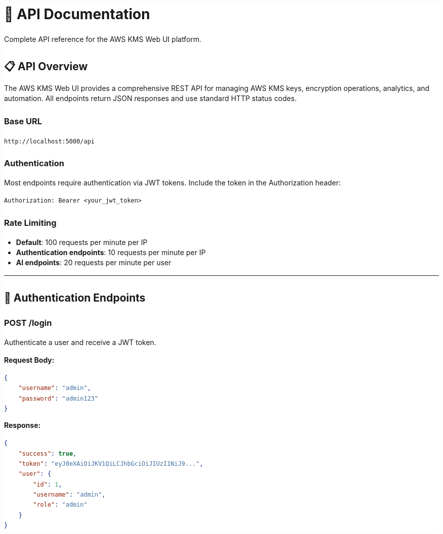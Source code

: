 # 🔌 API Documentation

Complete API reference for the AWS KMS Web UI platform.

## 📋 **API Overview**

The AWS KMS Web UI provides a comprehensive REST API for managing AWS KMS keys, encryption operations, analytics, and automation. All endpoints return JSON responses and use standard HTTP status codes.

### **Base URL**
```
http://localhost:5000/api
```

### **Authentication**
Most endpoints require authentication via JWT tokens. Include the token in the Authorization header:
```
Authorization: Bearer <your_jwt_token>
```

### **Rate Limiting**
- **Default**: 100 requests per minute per IP
- **Authentication endpoints**: 10 requests per minute per IP
- **AI endpoints**: 20 requests per minute per user

---

## 🔐 **Authentication Endpoints**

### **POST /login**
Authenticate a user and receive a JWT token.

**Request Body:**
```json
{
    "username": "admin",
    "password": "admin123"
}
```

**Response:**
```json
{
    "success": true,
    "token": "eyJ0eXAiOiJKV1QiLCJhbGciOiJIUzI1NiJ9...",
    "user": {
        "id": 1,
        "username": "admin",
        "role": "admin"
    }
}
```
